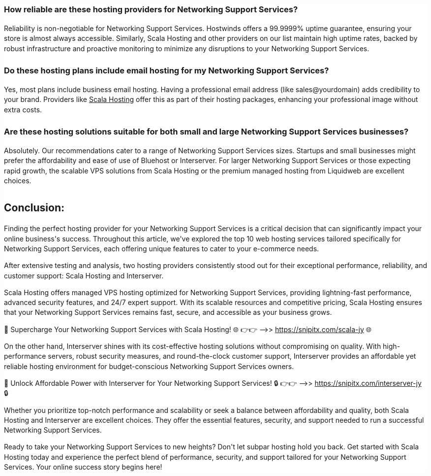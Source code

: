 ### How reliable are these hosting providers for Networking Support Services? 
Reliability is non-negotiable for Networking Support Services. Hostwinds offers a 99.9999% uptime guarantee, ensuring your store is almost always accessible. Similarly, Scala Hosting and other providers on our list maintain high uptime rates, backed by robust infrastructure and proactive monitoring to minimize any disruptions to your Networking Support Services.

### Do these hosting plans include email hosting for my Networking Support Services? 
Yes, most plans include business email hosting. Having a professional email address (like sales@yourdomain) adds credibility to your brand. Providers like [Scala Hosting](https://snipitx.com/scala-jy) offer this as part of their hosting packages, enhancing your professional image without extra costs.

### Are these hosting solutions suitable for both small and large Networking Support Services businesses? 
Absolutely. Our recommendations cater to a range of Networking Support Services sizes. Startups and small businesses might prefer the affordability and ease of use of Bluehost or Interserver. For larger Networking Support Services or those expecting rapid growth, the scalable VPS solutions from Scala Hosting or the premium managed hosting from Liquidweb are excellent choices.

## Conclusion:

Finding the perfect hosting provider for your Networking Support Services is a critical decision that can significantly impact your online business's success. Throughout this article, we've explored the top 10 web hosting services tailored specifically for Networking Support Services, each offering unique features to cater to your e-commerce needs.

After extensive testing and analysis, two hosting providers consistently stood out for their exceptional performance, reliability, and customer support: Scala Hosting and Interserver.

Scala Hosting offers managed VPS hosting optimized for Networking Support Services, providing lightning-fast performance, advanced security features, and 24/7 expert support. With its scalable resources and competitive pricing, Scala Hosting ensures that your Networking Support Services remains fast, secure, and accessible as your business grows.

🚀 Supercharge Your Networking Support Services with Scala Hosting! 🌐
👉👉 -->> https://snipitx.com/scala-jy 🌐

On the other hand, Interserver shines with its cost-effective hosting solutions without compromising on quality. With high-performance servers, robust security measures, and round-the-clock customer support, Interserver provides an affordable yet reliable hosting environment for budget-conscious Networking Support Services owners.

💸 Unlock Affordable Power with Interserver for Your Networking Support Services! 🔒
👉👉 -->> https://snipitx.com/interserver-jy 🔒

Whether you prioritize top-notch performance and scalability or seek a balance between affordability and quality, both Scala Hosting and Interserver are excellent choices. They offer the essential features, security, and support needed to run a successful Networking Support Services.

Ready to take your Networking Support Services to new heights? Don't let subpar hosting hold you back. Get started with Scala Hosting today and experience the perfect blend of performance, security, and support tailored for your Networking Support Services. Your online success story begins here!
